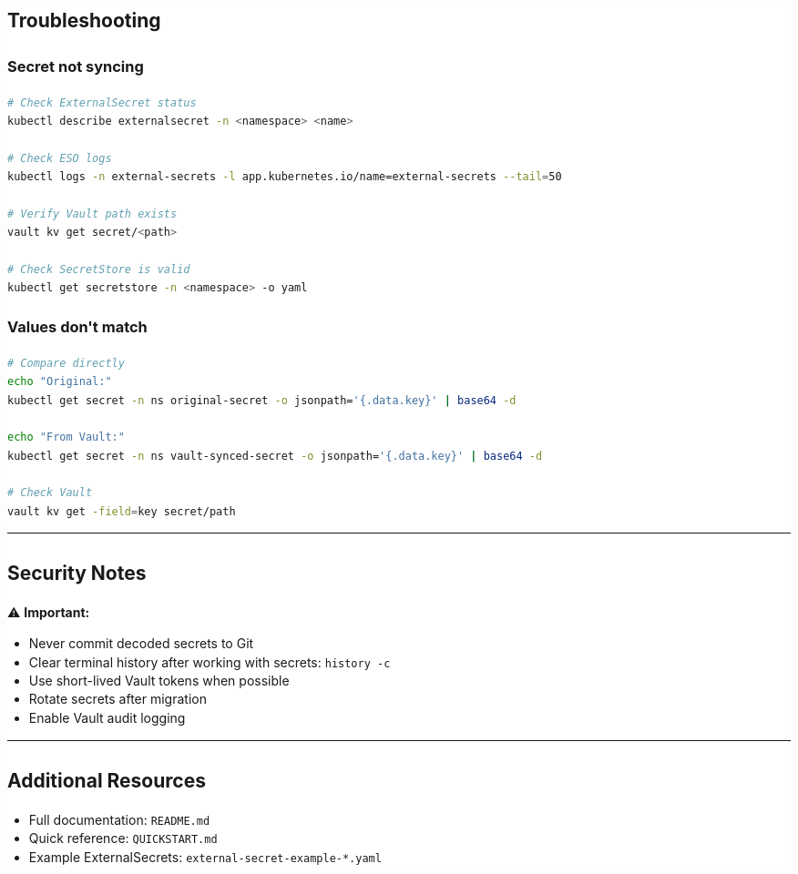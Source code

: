 
## Troubleshooting

### Secret not syncing

```bash
# Check ExternalSecret status
kubectl describe externalsecret -n <namespace> <name>

# Check ESO logs
kubectl logs -n external-secrets -l app.kubernetes.io/name=external-secrets --tail=50

# Verify Vault path exists
vault kv get secret/<path>

# Check SecretStore is valid
kubectl get secretstore -n <namespace> -o yaml
```

### Values don't match

```bash
# Compare directly
echo "Original:"
kubectl get secret -n ns original-secret -o jsonpath='{.data.key}' | base64 -d

echo "From Vault:"
kubectl get secret -n ns vault-synced-secret -o jsonpath='{.data.key}' | base64 -d

# Check Vault
vault kv get -field=key secret/path
```

---

## Security Notes

⚠️ **Important:**
- Never commit decoded secrets to Git
- Clear terminal history after working with secrets: `history -c`
- Use short-lived Vault tokens when possible
- Rotate secrets after migration
- Enable Vault audit logging

---

## Additional Resources

- Full documentation: `README.md`
- Quick reference: `QUICKSTART.md`
- Example ExternalSecrets: `external-secret-example-*.yaml`
